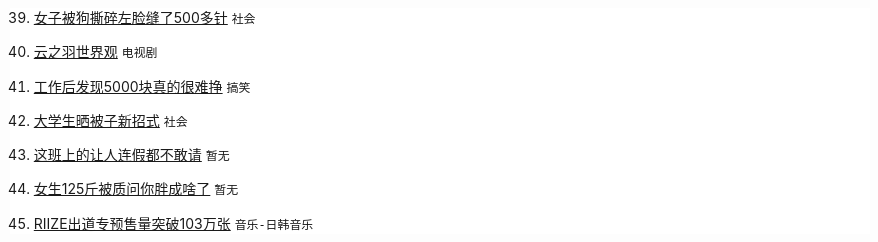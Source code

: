 39. [女子被狗撕碎左脸缝了500多针](https://m.weibo.cn/search?containerid=100103type%3D1%26t%3D10%26q%3D%23%E5%A5%B3%E5%AD%90%E8%A2%AB%E7%8B%97%E6%92%95%E7%A2%8E%E5%B7%A6%E8%84%B8%E7%BC%9D%E4%BA%86500%E5%A4%9A%E9%92%88%23&stream_entry_id=31&isnewpage=1&extparam=seat%3D1%26c_type%3D31%26lcate%3D5001%26cate%3D5001%26pos%3D37%26band_rank%3D38%26flag%3D0%26realpos%3D38%26dgr%3D0%26q%3D%2523%25E5%25A5%25B3%25E5%25AD%2590%25E8%25A2%25AB%25E7%258B%2597%25E6%2592%2595%25E7%25A2%258E%25E5%25B7%25A6%25E8%2584%25B8%25E7%25BC%259D%25E4%25BA%2586500%25E5%25A4%259A%25E9%2592%2588%2523%26filter_type%3Drealtimehot%26stream_entry_id%3D31%26display_time%3D1693793791%26pre_seqid%3D16937937917090815926&luicode=10000011&lfid=106003type%3D25%26t%3D3%26disable_hot%3D1%26filter_type%3Drealtimehot) `社会` 

40. [云之羽世界观](https://m.weibo.cn/search?containerid=100103type%3D1%26t%3D10%26q%3D%23%E4%BA%91%E4%B9%8B%E7%BE%BD%E4%B8%96%E7%95%8C%E8%A7%82%23&stream_entry_id=31&isnewpage=1&extparam=seat%3D1%26c_type%3D31%26lcate%3D5001%26cate%3D5001%26pos%3D38%26band_rank%3D39%26flag%3D1%26realpos%3D39%26dgr%3D0%26q%3D%2523%25E4%25BA%2591%25E4%25B9%258B%25E7%25BE%25BD%25E4%25B8%2596%25E7%2595%258C%25E8%25A7%2582%2523%26filter_type%3Drealtimehot%26stream_entry_id%3D31%26display_time%3D1693793791%26pre_seqid%3D16937937917090815926&luicode=10000011&lfid=106003type%3D25%26t%3D3%26disable_hot%3D1%26filter_type%3Drealtimehot) `电视剧` 

41. [工作后发现5000块真的很难挣](https://m.weibo.cn/search?containerid=100103type%3D1%26t%3D10%26q%3D%23%E5%B7%A5%E4%BD%9C%E5%90%8E%E5%8F%91%E7%8E%B05000%E5%9D%97%E7%9C%9F%E7%9A%84%E5%BE%88%E9%9A%BE%E6%8C%A3%23&stream_entry_id=31&isnewpage=1&extparam=seat%3D1%26c_type%3D31%26lcate%3D5001%26cate%3D5001%26pos%3D39%26band_rank%3D40%26flag%3D0%26realpos%3D40%26dgr%3D0%26q%3D%2523%25E5%25B7%25A5%25E4%25BD%259C%25E5%2590%258E%25E5%258F%2591%25E7%258E%25B05000%25E5%259D%2597%25E7%259C%259F%25E7%259A%2584%25E5%25BE%2588%25E9%259A%25BE%25E6%258C%25A3%2523%26filter_type%3Drealtimehot%26stream_entry_id%3D31%26display_time%3D1693793791%26pre_seqid%3D16937937917090815926&luicode=10000011&lfid=106003type%3D25%26t%3D3%26disable_hot%3D1%26filter_type%3Drealtimehot) `搞笑` 

42. [大学生晒被子新招式](https://m.weibo.cn/search?containerid=100103type%3D1%26t%3D10%26q%3D%23%E5%A4%A7%E5%AD%A6%E7%94%9F%E6%99%92%E8%A2%AB%E5%AD%90%E6%96%B0%E6%8B%9B%E5%BC%8F%23&stream_entry_id=31&isnewpage=1&extparam=seat%3D1%26c_type%3D31%26lcate%3D5001%26cate%3D5001%26pos%3D40%26band_rank%3D41%26flag%3D1%26realpos%3D41%26dgr%3D0%26q%3D%2523%25E5%25A4%25A7%25E5%25AD%25A6%25E7%2594%259F%25E6%2599%2592%25E8%25A2%25AB%25E5%25AD%2590%25E6%2596%25B0%25E6%258B%259B%25E5%25BC%258F%2523%26filter_type%3Drealtimehot%26stream_entry_id%3D31%26display_time%3D1693793791%26pre_seqid%3D16937937917090815926&luicode=10000011&lfid=106003type%3D25%26t%3D3%26disable_hot%3D1%26filter_type%3Drealtimehot) `社会` 

43. [这班上的让人连假都不敢请](https://m.weibo.cn/search?containerid=100103type%3D1%26t%3D10%26q%3D%E8%BF%99%E7%8F%AD%E4%B8%8A%E7%9A%84%E8%AE%A9%E4%BA%BA%E8%BF%9E%E5%81%87%E9%83%BD%E4%B8%8D%E6%95%A2%E8%AF%B7&stream_entry_id=31&isnewpage=1&extparam=seat%3D1%26c_type%3D31%26lcate%3D5001%26cate%3D5001%26pos%3D41%26band_rank%3D42%26flag%3D1%26realpos%3D42%26dgr%3D0%26q%3D%25E8%25BF%2599%25E7%258F%25AD%25E4%25B8%258A%25E7%259A%2584%25E8%25AE%25A9%25E4%25BA%25BA%25E8%25BF%259E%25E5%2581%2587%25E9%2583%25BD%25E4%25B8%258D%25E6%2595%25A2%25E8%25AF%25B7%26filter_type%3Drealtimehot%26stream_entry_id%3D31%26display_time%3D1693793791%26pre_seqid%3D16937937917090815926&luicode=10000011&lfid=106003type%3D25%26t%3D3%26disable_hot%3D1%26filter_type%3Drealtimehot) `暂无` 

44. [女生125斤被质问你胖成啥了](https://m.weibo.cn/search?containerid=100103type%3D1%26t%3D10%26q%3D%E5%A5%B3%E7%94%9F125%E6%96%A4%E8%A2%AB%E8%B4%A8%E9%97%AE%E4%BD%A0%E8%83%96%E6%88%90%E5%95%A5%E4%BA%86&stream_entry_id=31&isnewpage=1&extparam=seat%3D1%26c_type%3D31%26lcate%3D5001%26cate%3D5001%26pos%3D42%26band_rank%3D43%26flag%3D0%26realpos%3D43%26dgr%3D0%26q%3D%25E5%25A5%25B3%25E7%2594%259F125%25E6%2596%25A4%25E8%25A2%25AB%25E8%25B4%25A8%25E9%2597%25AE%25E4%25BD%25A0%25E8%2583%2596%25E6%2588%2590%25E5%2595%25A5%25E4%25BA%2586%26filter_type%3Drealtimehot%26stream_entry_id%3D31%26display_time%3D1693793791%26pre_seqid%3D16937937917090815926&luicode=10000011&lfid=106003type%3D25%26t%3D3%26disable_hot%3D1%26filter_type%3Drealtimehot) `暂无` 

45. [RIIZE出道专预售量突破103万张](https://m.weibo.cn/search?containerid=100103type%3D1%26t%3D10%26q%3D%23RIIZE%E5%87%BA%E9%81%93%E4%B8%93%E9%A2%84%E5%94%AE%E9%87%8F%E7%AA%81%E7%A0%B4103%E4%B8%87%E5%BC%A0%23&stream_entry_id=31&isnewpage=1&extparam=seat%3D1%26c_type%3D31%26lcate%3D5001%26cate%3D5001%26pos%3D43%26band_rank%3D44%26flag%3D1%26realpos%3D44%26dgr%3D0%26q%3D%2523RIIZE%25E5%2587%25BA%25E9%2581%2593%25E4%25B8%2593%25E9%25A2%2584%25E5%2594%25AE%25E9%2587%258F%25E7%25AA%2581%25E7%25A0%25B4103%25E4%25B8%2587%25E5%25BC%25A0%2523%26filter_type%3Drealtimehot%26stream_entry_id%3D31%26display_time%3D1693793791%26pre_seqid%3D16937937917090815926&luicode=10000011&lfid=106003type%3D25%26t%3D3%26disable_hot%3D1%26filter_type%3Drealtimehot) `音乐-日韩音乐` 
